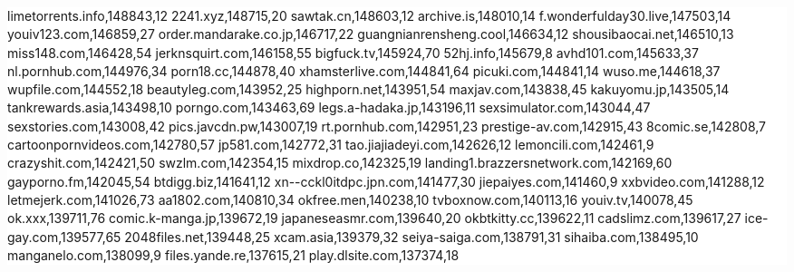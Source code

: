 limetorrents.info,148843,12
2241.xyz,148715,20
sawtak.cn,148603,12
archive.is,148010,14
f.wonderfulday30.live,147503,14
youiv123.com,146859,27
order.mandarake.co.jp,146717,22
guangnianrensheng.cool,146634,12
shousibaocai.net,146510,13
miss148.com,146428,54
jerknsquirt.com,146158,55
bigfuck.tv,145924,70
52hj.info,145679,8
avhd101.com,145633,37
nl.pornhub.com,144976,34
porn18.cc,144878,40
xhamsterlive.com,144841,64
picuki.com,144841,14
wuso.me,144618,37
wupfile.com,144552,18
beautyleg.com,143952,25
highporn.net,143951,54
maxjav.com,143838,45
kakuyomu.jp,143505,14
tankrewards.asia,143498,10
porngo.com,143463,69
legs.a-hadaka.jp,143196,11
sexsimulator.com,143044,47
sexstories.com,143008,42
pics.javcdn.pw,143007,19
rt.pornhub.com,142951,23
prestige-av.com,142915,43
8comic.se,142808,7
cartoonpornvideos.com,142780,57
jp581.com,142772,31
tao.jiajiadeyi.com,142626,12
lemoncili.com,142461,9
crazyshit.com,142421,50
swzlm.com,142354,15
mixdrop.co,142325,19
landing1.brazzersnetwork.com,142169,60
gayporno.fm,142045,54
btdigg.biz,141641,12
xn--cckl0itdpc.jpn.com,141477,30
jiepaiyes.com,141460,9
xxbvideo.com,141288,12
letmejerk.com,141026,73
aa1802.com,140810,34
okfree.men,140238,10
tvboxnow.com,140113,16
youiv.tv,140078,45
ok.xxx,139711,76
comic.k-manga.jp,139672,19
japaneseasmr.com,139640,20
okbtkitty.cc,139622,11
cadslimz.com,139617,27
ice-gay.com,139577,65
2048files.net,139448,25
xcam.asia,139379,32
seiya-saiga.com,138791,31
sihaiba.com,138495,10
manganelo.com,138099,9
files.yande.re,137615,21
play.dlsite.com,137374,18